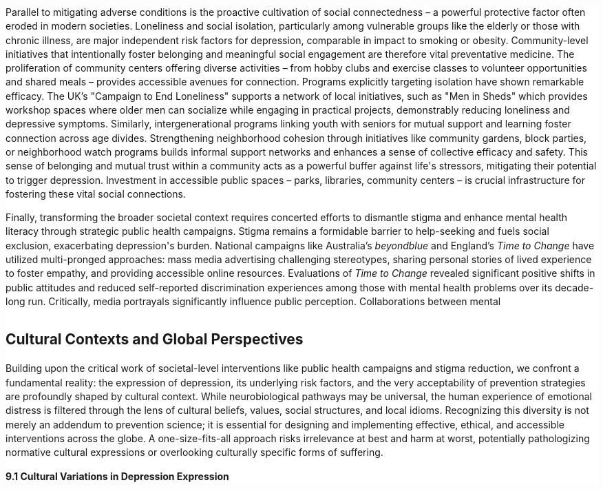 Parallel to mitigating adverse conditions is the proactive cultivation of social connectedness – a powerful protective factor often eroded in modern societies. Loneliness and social isolation, particularly among vulnerable groups like the elderly or those with chronic illness, are major independent risk factors for depression, comparable in impact to smoking or obesity. Community-level initiatives that intentionally foster belonging and meaningful social engagement are therefore vital preventative medicine. The proliferation of community centers offering diverse activities – from hobby clubs and exercise classes to volunteer opportunities and shared meals – provides accessible avenues for connection. Programs explicitly targeting isolation have shown remarkable efficacy. The UK’s "Campaign to End Loneliness" supports a network of local initiatives, such as "Men in Sheds" which provides workshop spaces where older men can socialize while engaging in practical projects, demonstrably reducing loneliness and depressive symptoms. Similarly, intergenerational programs linking youth with seniors for mutual support and learning foster connection across age divides. Strengthening neighborhood cohesion through initiatives like community gardens, block parties, or neighborhood watch programs builds informal support networks and enhances a sense of collective efficacy and safety. This sense of belonging and mutual trust within a community acts as a powerful buffer against life's stressors, mitigating their potential to trigger depression. Investment in accessible public spaces – parks, libraries, community centers – is crucial infrastructure for fostering these vital social connections.

Finally, transforming the broader societal context requires concerted efforts to dismantle stigma and enhance mental health literacy through strategic public health campaigns. Stigma remains a formidable barrier to help-seeking and fuels social exclusion, exacerbating depression's burden. National campaigns like Australia’s *beyondblue* and England’s *Time to Change* have utilized multi-pronged approaches: mass media advertising challenging stereotypes, sharing personal stories of lived experience to foster empathy, and providing accessible online resources. Evaluations of *Time to Change* revealed significant positive shifts in public attitudes and reduced self-reported discrimination experiences among those with mental health problems over its decade-long run. Critically, media portrayals significantly influence public perception. Collaborations between mental

## Cultural Contexts and Global Perspectives

Building upon the critical work of societal-level interventions like public health campaigns and stigma reduction, we confront a fundamental reality: the expression of depression, its underlying risk factors, and the very acceptability of prevention strategies are profoundly shaped by cultural context. While neurobiological pathways may be universal, the human experience of emotional distress is filtered through the lens of cultural beliefs, values, social structures, and local idioms. Recognizing this diversity is not merely an addendum to prevention science; it is essential for designing and implementing effective, ethical, and accessible interventions across the globe. A one-size-fits-all approach risks irrelevance at best and harm at worst, potentially pathologizing normative cultural expressions or overlooking culturally specific forms of suffering.

**9.1 Cultural Variations in Depression Expression**